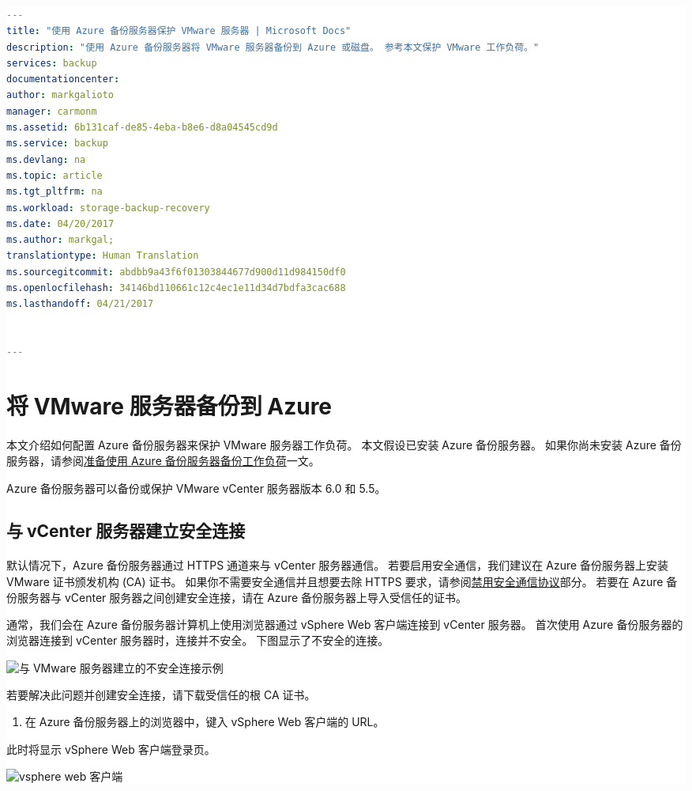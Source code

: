 ```yaml
---
title: "使用 Azure 备份服务器保护 VMware 服务器 | Microsoft Docs"
description: "使用 Azure 备份服务器将 VMware 服务器备份到 Azure 或磁盘。 参考本文保护 VMware 工作负荷。"
services: backup
documentationcenter: 
author: markgalioto
manager: carmonm
ms.assetid: 6b131caf-de85-4eba-b8e6-d8a04545cd9d
ms.service: backup
ms.devlang: na
ms.topic: article
ms.tgt_pltfrm: na
ms.workload: storage-backup-recovery
ms.date: 04/20/2017
ms.author: markgal;
translationtype: Human Translation
ms.sourcegitcommit: abdbb9a43f6f01303844677d900d11d984150df0
ms.openlocfilehash: 34146bd110661c12c4ec1e11d34d7bdfa3cac688
ms.lasthandoff: 04/21/2017


---
```

# <a name="back-up-vmware-server-to-azure"></a>将 VMware 服务器备份到 Azure

本文介绍如何配置 Azure 备份服务器来保护 VMware 服务器工作负荷。 本文假设已安装 Azure 备份服务器。 如果你尚未安装 Azure 备份服务器，请参阅[准备使用 Azure 备份服务器备份工作负荷](backup-azure-microsoft-azure-backup.md)一文。

Azure 备份服务器可以备份或保护 VMware vCenter 服务器版本 6.0 和 5.5。


## <a name="create-a-secure-connection-to-the-vcenter-server"></a>与 vCenter 服务器建立安全连接

默认情况下，Azure 备份服务器通过 HTTPS 通道来与 vCenter 服务器通信。 若要启用安全通信，我们建议在 Azure 备份服务器上安装 VMware 证书颁发机构 (CA) 证书。 如果你不需要安全通信并且想要去除 HTTPS 要求，请参阅[禁用安全通信协议](backup-azure-backup-server-vmware.md#disable-secure-communication-protocol)部分。 若要在 Azure 备份服务器与 vCenter 服务器之间创建安全连接，请在 Azure 备份服务器上导入受信任的证书。

通常，我们会在 Azure 备份服务器计算机上使用浏览器通过 vSphere Web 客户端连接到 vCenter 服务器。 首次使用 Azure 备份服务器的浏览器连接到 vCenter 服务器时，连接并不安全。 下图显示了不安全的连接。

![与 VMware 服务器建立的不安全连接示例](./media/backup-azure-backup-server-vmware/unsecure-url.png)

若要解决此问题并创建安全连接，请下载受信任的根 CA 证书。

1. 在 Azure 备份服务器上的浏览器中，键入 vSphere Web 客户端的 URL。

  此时将显示 vSphere Web 客户端登录页。

  ![vsphere web 客户端](./media/backup-azure-backup-server-vmware/vsphere-web-client.png)
